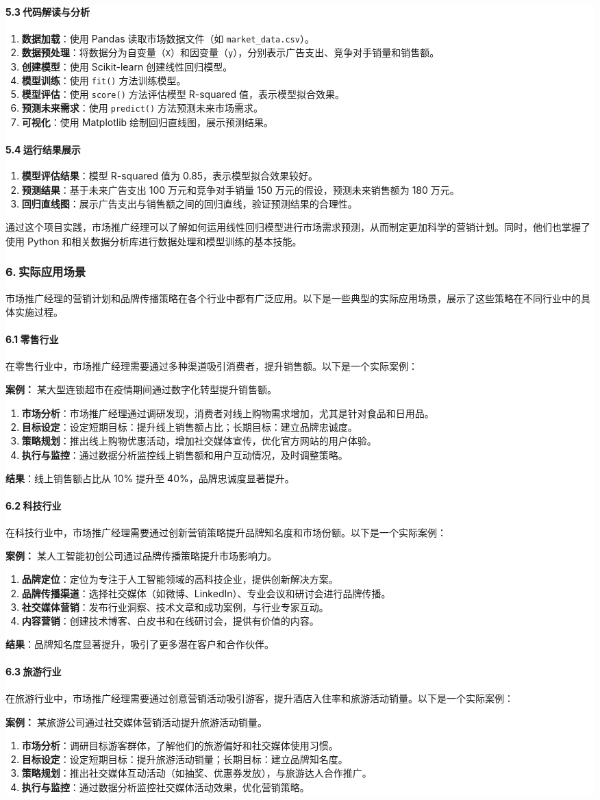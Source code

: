#### 5.3 代码解读与分析

1. **数据加载**：使用 Pandas 读取市场数据文件（如 `market_data.csv`）。
2. **数据预处理**：将数据分为自变量（`X`）和因变量（`y`），分别表示广告支出、竞争对手销量和销售额。
3. **创建模型**：使用 Scikit-learn 创建线性回归模型。
4. **模型训练**：使用 `fit()` 方法训练模型。
5. **模型评估**：使用 `score()` 方法评估模型 R-squared 值，表示模型拟合效果。
6. **预测未来需求**：使用 `predict()` 方法预测未来市场需求。
7. **可视化**：使用 Matplotlib 绘制回归直线图，展示预测结果。

#### 5.4 运行结果展示

1. **模型评估结果**：模型 R-squared 值为 0.85，表示模型拟合效果较好。
2. **预测结果**：基于未来广告支出 100 万元和竞争对手销量 150 万元的假设，预测未来销售额为 180 万元。
3. **回归直线图**：展示广告支出与销售额之间的回归直线，验证预测结果的合理性。

通过这个项目实践，市场推广经理可以了解如何运用线性回归模型进行市场需求预测，从而制定更加科学的营销计划。同时，他们也掌握了使用 Python 和相关数据分析库进行数据处理和模型训练的基本技能。

### 6. 实际应用场景

市场推广经理的营销计划和品牌传播策略在各个行业中都有广泛应用。以下是一些典型的实际应用场景，展示了这些策略在不同行业中的具体实施过程。

#### 6.1 零售行业

在零售行业中，市场推广经理需要通过多种渠道吸引消费者，提升销售额。以下是一个实际案例：

**案例：** 某大型连锁超市在疫情期间通过数字化转型提升销售额。

1. **市场分析**：市场推广经理通过调研发现，消费者对线上购物需求增加，尤其是针对食品和日用品。
2. **目标设定**：设定短期目标：提升线上销售额占比；长期目标：建立品牌忠诚度。
3. **策略规划**：推出线上购物优惠活动，增加社交媒体宣传，优化官方网站的用户体验。
4. **执行与监控**：通过数据分析监控线上销售额和用户互动情况，及时调整策略。

**结果**：线上销售额占比从 10% 提升至 40%，品牌忠诚度显著提升。

#### 6.2 科技行业

在科技行业中，市场推广经理需要通过创新营销策略提升品牌知名度和市场份额。以下是一个实际案例：

**案例：** 某人工智能初创公司通过品牌传播策略提升市场影响力。

1. **品牌定位**：定位为专注于人工智能领域的高科技企业，提供创新解决方案。
2. **品牌传播渠道**：选择社交媒体（如微博、LinkedIn）、专业会议和研讨会进行品牌传播。
3. **社交媒体营销**：发布行业洞察、技术文章和成功案例，与行业专家互动。
4. **内容营销**：创建技术博客、白皮书和在线研讨会，提供有价值的内容。

**结果**：品牌知名度显著提升，吸引了更多潜在客户和合作伙伴。

#### 6.3 旅游行业

在旅游行业中，市场推广经理需要通过创意营销活动吸引游客，提升酒店入住率和旅游活动销量。以下是一个实际案例：

**案例：** 某旅游公司通过社交媒体营销活动提升旅游活动销量。

1. **市场分析**：调研目标游客群体，了解他们的旅游偏好和社交媒体使用习惯。
2. **目标设定**：设定短期目标：提升旅游活动销量；长期目标：建立品牌知名度。
3. **策略规划**：推出社交媒体互动活动（如抽奖、优惠券发放），与旅游达人合作推广。
4. **执行与监控**：通过数据分析监控社交媒体活动效果，优化营销策略。
